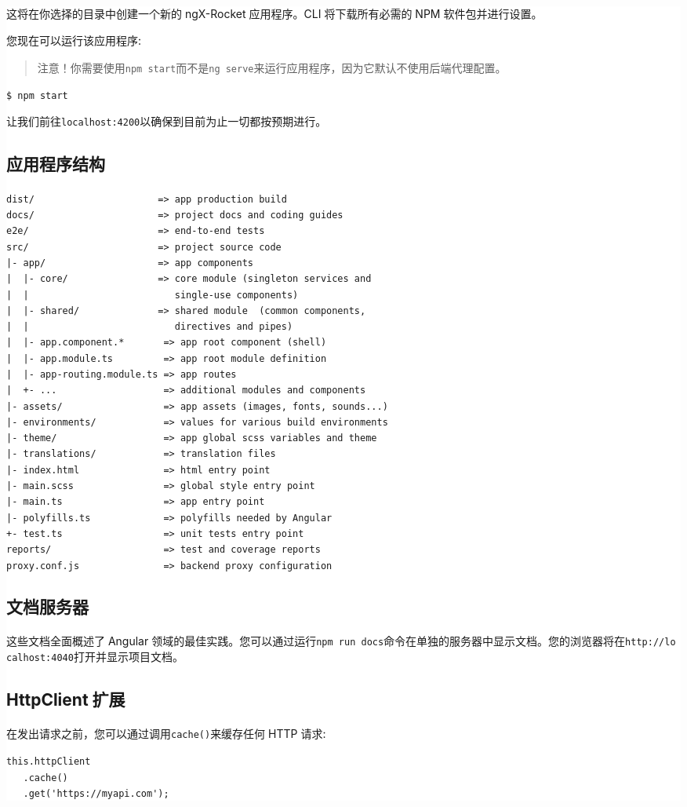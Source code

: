 这将在你选择的目录中创建一个新的 ngX-Rocket 应用程序。CLI 将下载所有必需的 NPM 软件包并进行设置。

您现在可以运行该应用程序:

> 注意！你需要使用`npm start`而不是`ng serve`来运行应用程序，因为它默认不使用后端代理配置。

```
$ npm start
```

让我们前往`localhost:4200`以确保到目前为止一切都按预期进行。

## 应用程序结构

```
dist/                      => app production build
docs/                      => project docs and coding guides
e2e/                       => end-to-end tests
src/                       => project source code
|- app/                    => app components
|  |- core/                => core module (singleton services and
|  |                          single-use components)
|  |- shared/              => shared module  (common components, 
|  |                          directives and pipes)
|  |- app.component.*       => app root component (shell)
|  |- app.module.ts         => app root module definition
|  |- app-routing.module.ts => app routes
|  +- ...                   => additional modules and components
|- assets/                  => app assets (images, fonts, sounds...)
|- environments/            => values for various build environments
|- theme/                   => app global scss variables and theme
|- translations/            => translation files
|- index.html               => html entry point
|- main.scss                => global style entry point
|- main.ts                  => app entry point
|- polyfills.ts             => polyfills needed by Angular
+- test.ts                  => unit tests entry point
reports/                    => test and coverage reports
proxy.conf.js               => backend proxy configuration
```

## 文档服务器

这些文档全面概述了 Angular 领域的最佳实践。您可以通过运行`npm run docs`命令在单独的服务器中显示文档。您的浏览器将在`http://localhost:4040`打开并显示项目文档。

## HttpClient 扩展

在发出请求之前，您可以通过调用`cache()`来缓存任何 HTTP 请求:

```
this.httpClient
   .cache()
   .get('https://myapi.com');
```
